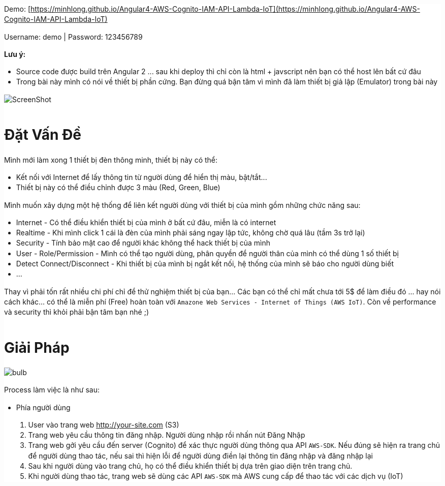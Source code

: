 Demo: [https://minhlong.github.io/Angular4-AWS-Cognito-IAM-API-Lambda-IoT](https://minhlong.github.io/Angular4-AWS-Cognito-IAM-API-Lambda-IoT)

Username: demo | Password: 123456789

**Lưu ý:** 
- Source code được build trên Angular 2 ... sau khi deploy thì chỉ còn là html + javscript nên bạn có thể host lên bất cứ đâu
- Trong bài này mình có nói về thiết bị phần cứng. Bạn đừng quá bận tâm vì mình đã làm thiết bị giả lập (Emulator) trong bài này

![ScreenShot](https://github.com/minhlong/Angular4-AWS-Cognito-IAM-API-Lambda-IoT/raw/master/screeenshot.png?raw=true)

# Đặt Vấn Đề
Mình mới làm xong 1 thiết bị đèn thông minh, thiết bị này có thể:
- Kết nối với Internet để lấy thông tin từ người dùng để hiển thị màu, bật/tắt...
- Thiết bị này có thể điều chỉnh được 3 màu (Red, Green, Blue)

Mình muốn xây dựng một hệ thống để liên kết người dùng với thiết bị của mình gồm những chức năng sau:
- Internet - Có thể điều khiển thiết bị của mình ở bất cứ đâu, miễn là có internet
- Realtime - Khi mình click 1 cái là đèn của mình phải sáng ngay lập tức, không chờ quá lâu (tầm 3s trở lại)
- Security - Tính bảo mật cao để người khác không thể hack thiết bị của mình
- User - Role/Permission - Mình có thể tạo người dùng, phân quyền để người thân của mình có thể dùng 1 số thiết bị
- Detect Connect/Disconnect - Khi thiết bị của mình bị ngắt kết nối, hệ thống của mình sẽ báo cho người dùng biết
- ...

Thay vì phải tốn rất nhiều chi phí chỉ để thử nghiệm thiết bị của bạn... Các bạn có thể chỉ mất chưa tới 5$ để làm điều đó ... hay nói cách khác... có thể là miễn phí (Free) hoàn toàn với `Amazone Web Services - Internet of Things (AWS IoT)`. Còn về performance và security thì khỏi phải bận tâm bạn nhé ;) 

# Giải Pháp

![bulb](https://github.com/minhlong/Angular4-AWS-Cognito-IAM-API-Lambda-IoT/raw/master/readme/aws-iot-bulb.jpg)

Process làm việc là như sau: 

- Phía người dùng

  1. User vào trang web http://your-site.com  (S3)
  2. Trang web yêu cầu thông tin đăng nhập. Người dùng nhập rồi nhấn nút Đăng Nhập
  3. Trang web gởi yêu cầu đến server (Cognito) để xác thực người dùng thông qua API `AWS-SDK`. Nếu đúng sẽ hiện ra trang chủ để người dùng thao tác, nếu sai thì hiện lỗi để người dùng điền lại thông tin đăng nhập và đăng nhập lại
  4. Sau khi người dùng vào trang chủ, họ có thể điều khiển thiết bị dựa trên giao diện trên trang chủ.
  5. Khi người dùng thao tác, trang web sẽ dùng các API `AWS-SDK` mà AWS cung cấp để thao tác với các dịch vụ (IoT)
